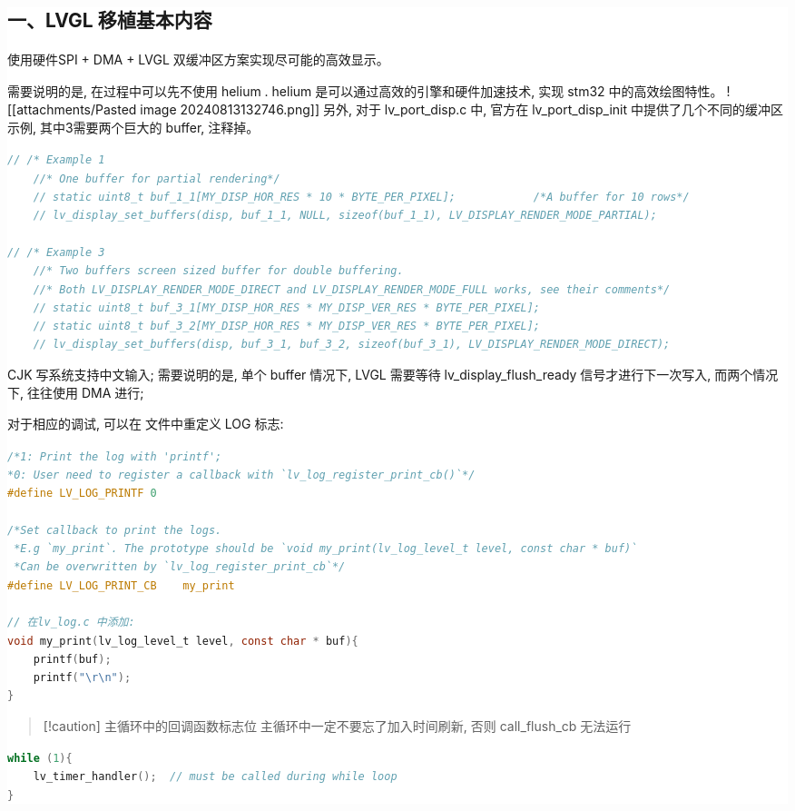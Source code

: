 ## 一、LVGL 移植基本内容
使用硬件SPI + DMA + LVGL 双缓冲区方案实现尽可能的高效显示。 

需要说明的是, 在过程中可以先不使用  helium . helium 是可以通过高效的引擎和硬件加速技术, 实现 stm32 中的高效绘图特性。
![[attachments/Pasted image 20240813132746.png]]
另外, 对于 lv_port_disp.c 中, 官方在 lv_port_disp_init 中提供了几个不同的缓冲区示例, 其中3需要两个巨大的 buffer, 注释掉。
```c
// /* Example 1
    //* One buffer for partial rendering*/
    // static uint8_t buf_1_1[MY_DISP_HOR_RES * 10 * BYTE_PER_PIXEL];            /*A buffer for 10 rows*/
    // lv_display_set_buffers(disp, buf_1_1, NULL, sizeof(buf_1_1), LV_DISPLAY_RENDER_MODE_PARTIAL);

// /* Example 3 
    //* Two buffers screen sized buffer for double buffering.
    //* Both LV_DISPLAY_RENDER_MODE_DIRECT and LV_DISPLAY_RENDER_MODE_FULL works, see their comments*/
    // static uint8_t buf_3_1[MY_DISP_HOR_RES * MY_DISP_VER_RES * BYTE_PER_PIXEL];
    // static uint8_t buf_3_2[MY_DISP_HOR_RES * MY_DISP_VER_RES * BYTE_PER_PIXEL];
    // lv_display_set_buffers(disp, buf_3_1, buf_3_2, sizeof(buf_3_1), LV_DISPLAY_RENDER_MODE_DIRECT);
```

CJK 写系统支持中文输入; 
需要说明的是, 单个 buffer 情况下, LVGL 需要等待 lv_display_flush_ready 信号才进行下一次写入, 而两个情况下, 往往使用 DMA 进行; 

对于相应的调试, 可以在 文件中重定义 LOG 标志:
```c
/*1: Print the log with 'printf';
*0: User need to register a callback with `lv_log_register_print_cb()`*/
#define LV_LOG_PRINTF 0

/*Set callback to print the logs.
 *E.g `my_print`. The prototype should be `void my_print(lv_log_level_t level, const char * buf)`
 *Can be overwritten by `lv_log_register_print_cb`*/
#define LV_LOG_PRINT_CB    my_print

// 在lv_log.c 中添加: 
void my_print(lv_log_level_t level, const char * buf){
    printf(buf);
    printf("\r\n");
}
```

> [!caution] 主循环中的回调函数标志位
> 主循环中一定不要忘了加入时间刷新, 否则 call_flush_cb 无法运行

```c
while (1){
	lv_timer_handler();  // must be called during while loop
}
```
